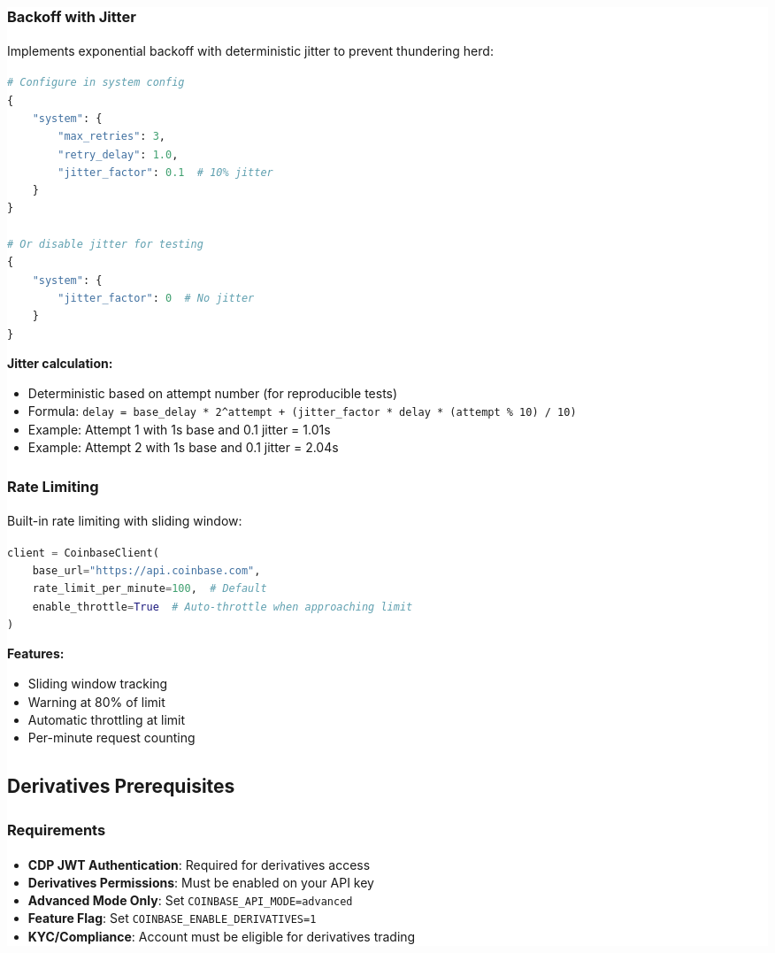 ### Backoff with Jitter
Implements exponential backoff with deterministic jitter to prevent thundering herd:

```python
# Configure in system config
{
    "system": {
        "max_retries": 3,
        "retry_delay": 1.0,
        "jitter_factor": 0.1  # 10% jitter
    }
}

# Or disable jitter for testing
{
    "system": {
        "jitter_factor": 0  # No jitter
    }
}
```

**Jitter calculation:**
- Deterministic based on attempt number (for reproducible tests)
- Formula: `delay = base_delay * 2^attempt + (jitter_factor * delay * (attempt % 10) / 10)`
- Example: Attempt 1 with 1s base and 0.1 jitter = 1.01s
- Example: Attempt 2 with 1s base and 0.1 jitter = 2.04s

### Rate Limiting
Built-in rate limiting with sliding window:

```python
client = CoinbaseClient(
    base_url="https://api.coinbase.com",
    rate_limit_per_minute=100,  # Default
    enable_throttle=True  # Auto-throttle when approaching limit
)
```

**Features:**
- Sliding window tracking
- Warning at 80% of limit
- Automatic throttling at limit
- Per-minute request counting

## Derivatives Prerequisites

### Requirements
- **CDP JWT Authentication**: Required for derivatives access
- **Derivatives Permissions**: Must be enabled on your API key
- **Advanced Mode Only**: Set `COINBASE_API_MODE=advanced`
- **Feature Flag**: Set `COINBASE_ENABLE_DERIVATIVES=1`
- **KYC/Compliance**: Account must be eligible for derivatives trading

